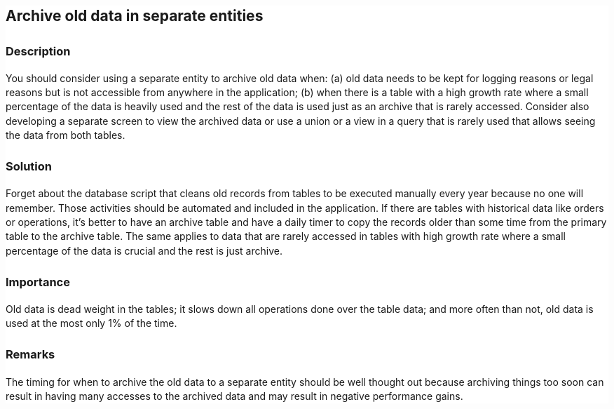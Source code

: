 ## Archive old data in separate entities

### Description

You should consider using a separate entity to archive old data when: (a) old data needs to be kept for logging reasons or legal reasons but is not accessible from anywhere in the application; (b) when there is a table with a high growth rate where a small percentage of the data is heavily used and the rest of the data is used just as an archive that is rarely accessed. Consider also developing a separate screen to view the archived data or use a union or a view in a query that is rarely used that allows seeing the data from both tables.

### Solution

Forget about the database script that cleans old records from tables to be executed manually every year because no one will remember. Those activities should be automated and included in the application. If there are tables with historical data like orders or operations, it’s better to have an archive table and have a daily timer to copy the records older than some time from the primary table to the archive table. The same applies to data that are rarely accessed in tables with high growth rate where a small percentage of the data is crucial and the rest is just archive.

### Importance

Old data is dead weight in the tables; it slows down all operations done over the table data; and more often than not, old data is used at the most only 1% of the time.

### Remarks

The timing for when to archive the old data to a separate entity should be well thought out because archiving things too soon can result in having many accesses to the archived data and may result in negative performance gains.


